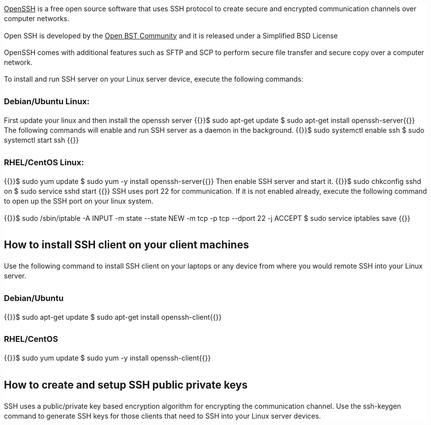 [OpenSSH](https://www.openssh.com/) is a free open source software that uses SSH protocol to create secure and encrypted communication channels over computer networks.  

Open SSH is developed by the [Open BST Community](https://www.openbsd.org/) and it is released under a Simplified BSD License

OpenSSH comes with additional features such as SFTP and SCP to perform secure file transfer and secure copy over a computer network.

To install and run SSH server on your Linux server device, execute the following commands:

### Debian/Ubuntu Linux:
First update your linux and then install the openssh server
{{<source-code>}}$ sudo apt-get update
$ sudo apt-get install openssh-server{{</source-code>}}
The following commands will enable and run SSH server as a daemon in the background.
{{<source-code>}}$ sudo systemctl enable ssh
$ sudo systemctl start ssh
{{</source-code>}}
### RHEL/CentOS Linux:
{{<source-code>}}$ sudo yum update
$ sudo yum -y install openssh-server{{</source-code>}}
Then enable SSH server and start it.
{{<source-code>}}$ sudo chkconfig sshd on
$ sudo service sshd start
{{</source-code>}}
SSH uses port 22 for communication.  If it is not enabled already, execute the following command to open up the SSH port on your linux system.

{{<source-code>}}$ sudo /sbin/iptable -A INPUT -m state --state NEW -m tcp -p tcp --dport 22 -j ACCEPT
$ sudo service iptables save
{{</source-code>}}

## How to install SSH client on your client machines
Use the following command to install SSH client on your laptops or any device from where you would remote SSH into your Linux server.

### Debian/Ubuntu
{{<source-code>}}$ sudo apt-get update
$ sudo apt-get install openssh-client{{</source-code>}}
### RHEL/CentOS
{{<source-code>}}$ sudo yum update
$ sudo yum -y install openssh-client{{</source-code>}}

## How to create and setup SSH public private keys

SSH uses a public/private key based encryption algorithm for encrypting the communication channel.  Use the ssh-keygen command to generate SSH keys for those clients that need to SSH into your Linux server devices.
